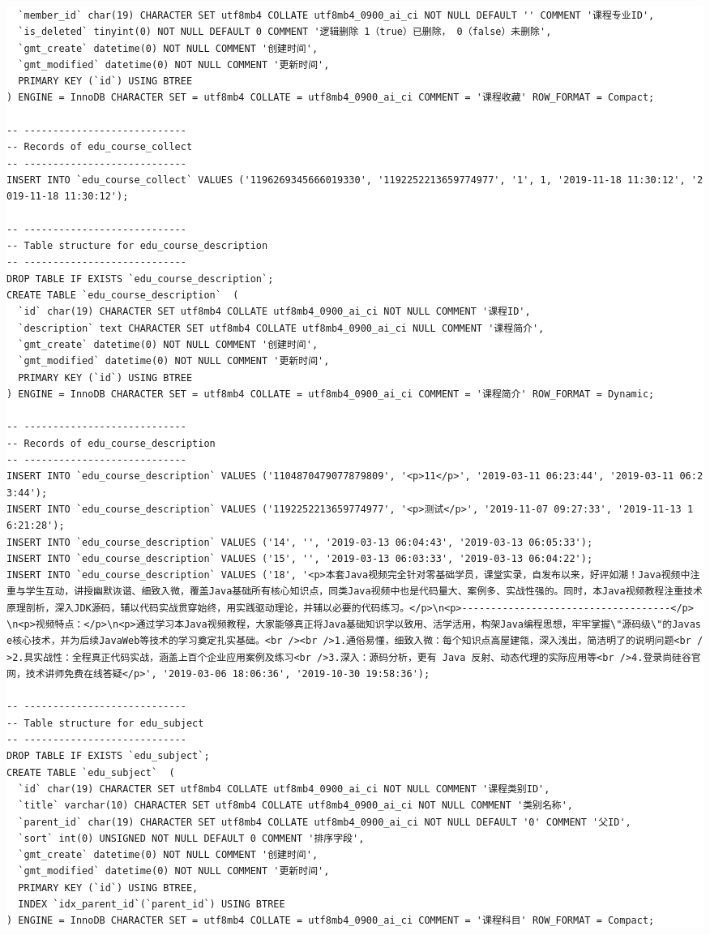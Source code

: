 ````mysql
  `member_id` char(19) CHARACTER SET utf8mb4 COLLATE utf8mb4_0900_ai_ci NOT NULL DEFAULT '' COMMENT '课程专业ID',
  `is_deleted` tinyint(0) NOT NULL DEFAULT 0 COMMENT '逻辑删除 1（true）已删除， 0（false）未删除',
  `gmt_create` datetime(0) NOT NULL COMMENT '创建时间',
  `gmt_modified` datetime(0) NOT NULL COMMENT '更新时间',
  PRIMARY KEY (`id`) USING BTREE
) ENGINE = InnoDB CHARACTER SET = utf8mb4 COLLATE = utf8mb4_0900_ai_ci COMMENT = '课程收藏' ROW_FORMAT = Compact;

-- ----------------------------
-- Records of edu_course_collect
-- ----------------------------
INSERT INTO `edu_course_collect` VALUES ('1196269345666019330', '1192252213659774977', '1', 1, '2019-11-18 11:30:12', '2019-11-18 11:30:12');

-- ----------------------------
-- Table structure for edu_course_description
-- ----------------------------
DROP TABLE IF EXISTS `edu_course_description`;
CREATE TABLE `edu_course_description`  (
  `id` char(19) CHARACTER SET utf8mb4 COLLATE utf8mb4_0900_ai_ci NOT NULL COMMENT '课程ID',
  `description` text CHARACTER SET utf8mb4 COLLATE utf8mb4_0900_ai_ci NULL COMMENT '课程简介',
  `gmt_create` datetime(0) NOT NULL COMMENT '创建时间',
  `gmt_modified` datetime(0) NOT NULL COMMENT '更新时间',
  PRIMARY KEY (`id`) USING BTREE
) ENGINE = InnoDB CHARACTER SET = utf8mb4 COLLATE = utf8mb4_0900_ai_ci COMMENT = '课程简介' ROW_FORMAT = Dynamic;

-- ----------------------------
-- Records of edu_course_description
-- ----------------------------
INSERT INTO `edu_course_description` VALUES ('1104870479077879809', '<p>11</p>', '2019-03-11 06:23:44', '2019-03-11 06:23:44');
INSERT INTO `edu_course_description` VALUES ('1192252213659774977', '<p>测试</p>', '2019-11-07 09:27:33', '2019-11-13 16:21:28');
INSERT INTO `edu_course_description` VALUES ('14', '', '2019-03-13 06:04:43', '2019-03-13 06:05:33');
INSERT INTO `edu_course_description` VALUES ('15', '', '2019-03-13 06:03:33', '2019-03-13 06:04:22');
INSERT INTO `edu_course_description` VALUES ('18', '<p>本套Java视频完全针对零基础学员，课堂实录，自发布以来，好评如潮！Java视频中注重与学生互动，讲授幽默诙谐、细致入微，覆盖Java基础所有核心知识点，同类Java视频中也是代码量大、案例多、实战性强的。同时，本Java视频教程注重技术原理剖析，深入JDK源码，辅以代码实战贯穿始终，用实践驱动理论，并辅以必要的代码练习。</p>\n<p>------------------------------------</p>\n<p>视频特点：</p>\n<p>通过学习本Java视频教程，大家能够真正将Java基础知识学以致用、活学活用，构架Java编程思想，牢牢掌握\"源码级\"的Javase核心技术，并为后续JavaWeb等技术的学习奠定扎实基础。<br /><br />1.通俗易懂，细致入微：每个知识点高屋建瓴，深入浅出，简洁明了的说明问题<br />2.具实战性：全程真正代码实战，涵盖上百个企业应用案例及练习<br />3.深入：源码分析，更有 Java 反射、动态代理的实际应用等<br />4.登录尚硅谷官网，技术讲师免费在线答疑</p>', '2019-03-06 18:06:36', '2019-10-30 19:58:36');

-- ----------------------------
-- Table structure for edu_subject
-- ----------------------------
DROP TABLE IF EXISTS `edu_subject`;
CREATE TABLE `edu_subject`  (
  `id` char(19) CHARACTER SET utf8mb4 COLLATE utf8mb4_0900_ai_ci NOT NULL COMMENT '课程类别ID',
  `title` varchar(10) CHARACTER SET utf8mb4 COLLATE utf8mb4_0900_ai_ci NOT NULL COMMENT '类别名称',
  `parent_id` char(19) CHARACTER SET utf8mb4 COLLATE utf8mb4_0900_ai_ci NOT NULL DEFAULT '0' COMMENT '父ID',
  `sort` int(0) UNSIGNED NOT NULL DEFAULT 0 COMMENT '排序字段',
  `gmt_create` datetime(0) NOT NULL COMMENT '创建时间',
  `gmt_modified` datetime(0) NOT NULL COMMENT '更新时间',
  PRIMARY KEY (`id`) USING BTREE,
  INDEX `idx_parent_id`(`parent_id`) USING BTREE
) ENGINE = InnoDB CHARACTER SET = utf8mb4 COLLATE = utf8mb4_0900_ai_ci COMMENT = '课程科目' ROW_FORMAT = Compact;

````